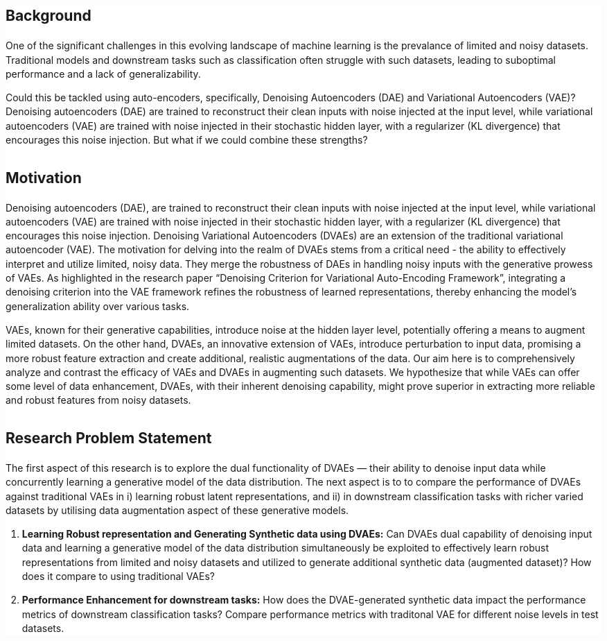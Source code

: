 
## Background

One of the significant challenges in this evolving landscape of machine learning is the prevalance of limited and noisy datasets. Traditional models and downstream tasks such as classification often struggle with such datasets, leading to suboptimal performance and a lack of generalizability. 

Could this be tackled using auto-encoders, specifically, Denoising Autoencoders (DAE) and Variational Autoencoders (VAE)? Denoising autoencoders (DAE) are trained to reconstruct their clean inputs with noise injected at the input level, while variational autoencoders (VAE) are trained with noise injected in their stochastic hidden layer, with a regularizer (KL divergence) that encourages this noise injection. But what if we could combine these strengths?

## Motivation

Denoising autoencoders (DAE)<d-cite key="vincent2008extracting"></d-cite>, are trained to reconstruct their clean inputs with noise injected at the input level, while variational autoencoders (VAE)<d-cite key="kingma2014autoencoding"></d-cite> are trained with noise injected in their stochastic hidden layer, with a regularizer (KL divergence) that encourages this noise injection. Denoising Variational Autoencoders (DVAEs) are an extension of the traditional variational autoencoder (VAE). The motivation for delving into the realm of DVAEs stems from a critical need - the ability to effectively interpret and utilize limited, noisy data. They merge the robustness of DAEs in handling noisy inputs with the generative prowess of VAEs. As highlighted in the research paper “Denoising Criterion for Variational Auto-Encoding Framework”<d-cite key="denoisingVAE"></d-cite>, integrating a denoising criterion into the VAE framework refines the robustness of learned representations, thereby enhancing the model’s generalization ability over various tasks.

VAEs, known for their generative capabilities, introduce noise at the hidden layer level, potentially offering a means to augment limited datasets<d-cite key="saldanha2022data"></d-cite>. On the other hand, DVAEs, an innovative extension of VAEs, introduce perturbation to input data, promising a more robust feature extraction and create additional, realistic augmentations of the data.
Our aim here is to comprehensively analyze and contrast the efficacy of VAEs and DVAEs in augmenting such datasets. We hypothesize that while VAEs can offer some level of data enhancement, DVAEs, with their inherent denoising capability, might prove superior in extracting more reliable and robust features from noisy datasets.


## Research Problem Statement

The first aspect of this research is to explore the dual functionality of DVAEs — their ability to denoise input data while concurrently learning a generative model of the data distribution. The next aspect is to to compare the performance of DVAEs against traditional VAEs in i) learning robust latent representations, and ii) in downstream classification tasks with richer varied datasets by utilising data augmentation aspect of these generative models. 

1. **Learning Robust representation and Generating Synthetic data using DVAEs:** Can DVAEs dual capability of denoising input data and learning a generative model of the data distribution simultaneously be exploited to effectively learn robust representations from limited and noisy datasets and utilized to generate additional synthetic data (augmented dataset)? How does it compare to using traditional VAEs?

2. **Performance Enhancement for downstream tasks:** How does the DVAE-generated synthetic data impact the performance metrics of downstream classification tasks? Compare performance metrics with traditonal VAE for different noise levels in test datasets.

